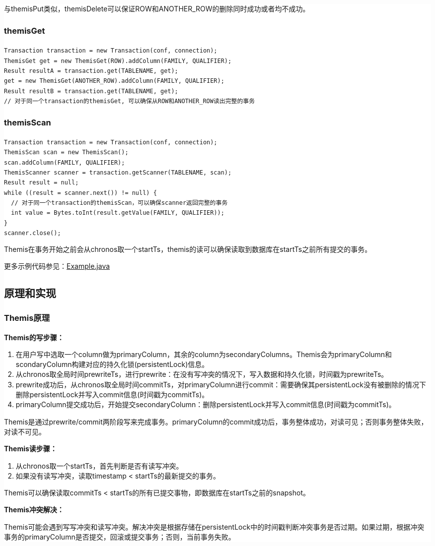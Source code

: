 与themisPut类似，themisDelete可以保证ROW和ANOTHER_ROW的删除同时成功或者均不成功。

### themisGet

    Transaction transaction = new Transaction(conf, connection);
    ThemisGet get = new ThemisGet(ROW).addColumn(FAMILY, QUALIFIER);
    Result resultA = transaction.get(TABLENAME, get);
    get = new ThemisGet(ANOTHER_ROW).addColumn(FAMILY, QUALIFIER);
    Result resultB = transaction.get(TABLENAME, get);
    // 对于同一个transaction的themisGet, 可以确保从ROW和ANOTHER_ROW读出完整的事务

### themisScan

    Transaction transaction = new Transaction(conf, connection);
    ThemisScan scan = new ThemisScan();
    scan.addColumn(FAMILY, QUALIFIER);
    ThemisScanner scanner = transaction.getScanner(TABLENAME, scan);
    Result result = null;
    while ((result = scanner.next()) != null) {
      // 对于同一个transaction的themisScan，可以确保scanner返回完整的事务
      int value = Bytes.toInt(result.getValue(FAMILY, QUALIFIER));
    }
    scanner.close();

Themis在事务开始之前会从chronos取一个startTs，themis的读可以确保读取到数据库在startTs之前所有提交的事务。

更多示例代码参见：[Example.java](https://github.com/XiaoMi/themis/blob/master/themis-client/src/main/java/org/apache/hadoop/hbase/themis/example/Example.java)

## 原理和实现

### Themis原理

**Themis的写步骤：**

1. 在用户写中选取一个column做为primaryColumn，其余的column为secondaryColumns。Themis会为primaryColumn和scondaryColumn构建对应的持久化锁(persistentLock)信息。
2. 从chronos取全局时间prewriteTs，进行prewrite：在没有写冲突的情况下，写入数据和持久化锁，时间戳为prewriteTs。
3. prewrite成功后，从chronos取全局时间commitTs，对primaryColumn进行commit：需要确保其persistentLock没有被删除的情况下删除persistentLock并写入commit信息(时间戳为commitTs)。
4. primaryColumn提交成功后，开始提交secondaryColumn：删除persistentLock并写入commit信息(时间戳为commitTs)。

Themis是通过prewrite/commit两阶段写来完成事务。primaryColumn的commit成功后，事务整体成功，对读可见；否则事务整体失败，对读不可见。

**Themis读步骤：**

1. 从chronos取一个startTs，首先判断是否有读写冲突。
2. 如果没有读写冲突，读取timestamp < startTs的最新提交的事务。

Themis可以确保读取commitTs < startTs的所有已提交事物，即数据库在startTs之前的snapshot。

**Themis冲突解决：**

Themis可能会遇到写写冲突和读写冲突。解决冲突是根据存储在persistentLock中的时间戳判断冲突事务是否过期。如果过期，根据冲突事务的primaryColumn是否提交，回滚或提交事务；否则，当前事务失败。
